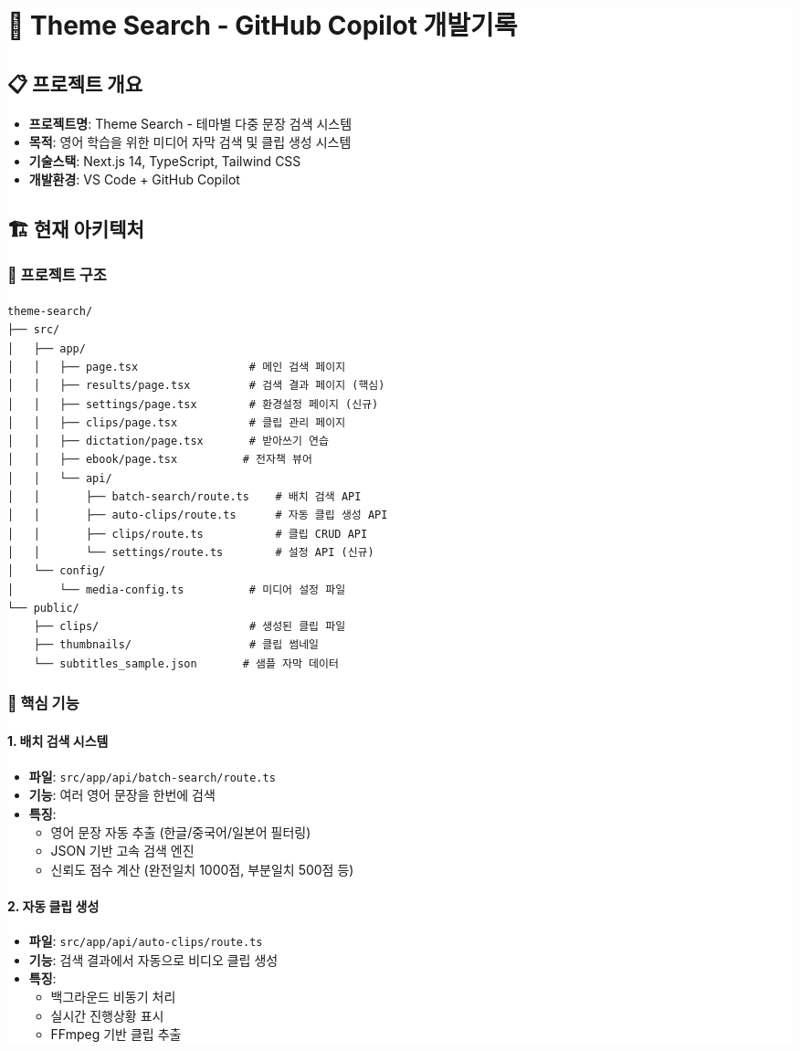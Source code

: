 # 🎯 Theme Search - GitHub Copilot 개발기록

## 📋 프로젝트 개요
- **프로젝트명**: Theme Search - 테마별 다중 문장 검색 시스템
- **목적**: 영어 학습을 위한 미디어 자막 검색 및 클립 생성 시스템
- **기술스택**: Next.js 14, TypeScript, Tailwind CSS
- **개발환경**: VS Code + GitHub Copilot

## 🏗️ 현재 아키텍처

### 📁 프로젝트 구조
```
theme-search/
├── src/
│   ├── app/
│   │   ├── page.tsx                 # 메인 검색 페이지
│   │   ├── results/page.tsx         # 검색 결과 페이지 (핵심)
│   │   ├── settings/page.tsx        # 환경설정 페이지 (신규)
│   │   ├── clips/page.tsx           # 클립 관리 페이지
│   │   ├── dictation/page.tsx       # 받아쓰기 연습
│   │   ├── ebook/page.tsx          # 전자책 뷰어
│   │   └── api/
│   │       ├── batch-search/route.ts    # 배치 검색 API
│   │       ├── auto-clips/route.ts      # 자동 클립 생성 API
│   │       ├── clips/route.ts           # 클립 CRUD API
│   │       └── settings/route.ts        # 설정 API (신규)
│   └── config/
│       └── media-config.ts          # 미디어 설정 파일
└── public/
    ├── clips/                       # 생성된 클립 파일
    ├── thumbnails/                  # 클립 썸네일
    └── subtitles_sample.json       # 샘플 자막 데이터
```

### 🔧 핵심 기능

#### 1. 배치 검색 시스템
- **파일**: `src/app/api/batch-search/route.ts`
- **기능**: 여러 영어 문장을 한번에 검색
- **특징**: 
  - 영어 문장 자동 추출 (한글/중국어/일본어 필터링)
  - JSON 기반 고속 검색 엔진
  - 신뢰도 점수 계산 (완전일치 1000점, 부분일치 500점 등)

#### 2. 자동 클립 생성
- **파일**: `src/app/api/auto-clips/route.ts`
- **기능**: 검색 결과에서 자동으로 비디오 클립 생성
- **특징**:
  - 백그라운드 비동기 처리
  - 실시간 진행상황 표시
  - FFmpeg 기반 클립 추출
